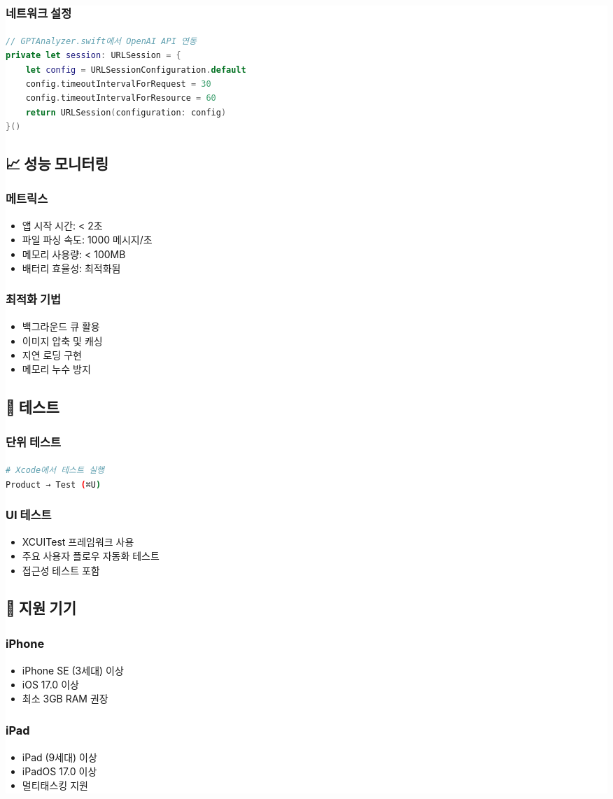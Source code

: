 ### 네트워크 설정
```swift
// GPTAnalyzer.swift에서 OpenAI API 연동
private let session: URLSession = {
    let config = URLSessionConfiguration.default
    config.timeoutIntervalForRequest = 30
    config.timeoutIntervalForResource = 60
    return URLSession(configuration: config)
}()
```

## 📈 성능 모니터링

### 메트릭스
- 앱 시작 시간: < 2초
- 파일 파싱 속도: 1000 메시지/초
- 메모리 사용량: < 100MB
- 배터리 효율성: 최적화됨

### 최적화 기법
- 백그라운드 큐 활용
- 이미지 압축 및 캐싱
- 지연 로딩 구현
- 메모리 누수 방지

## 🧪 테스트

### 단위 테스트
```bash
# Xcode에서 테스트 실행
Product → Test (⌘U)
```

### UI 테스트
- XCUITest 프레임워크 사용
- 주요 사용자 플로우 자동화 테스트
- 접근성 테스트 포함

## 📱 지원 기기

### iPhone
- iPhone SE (3세대) 이상
- iOS 17.0 이상
- 최소 3GB RAM 권장

### iPad
- iPad (9세대) 이상
- iPadOS 17.0 이상
- 멀티태스킹 지원

